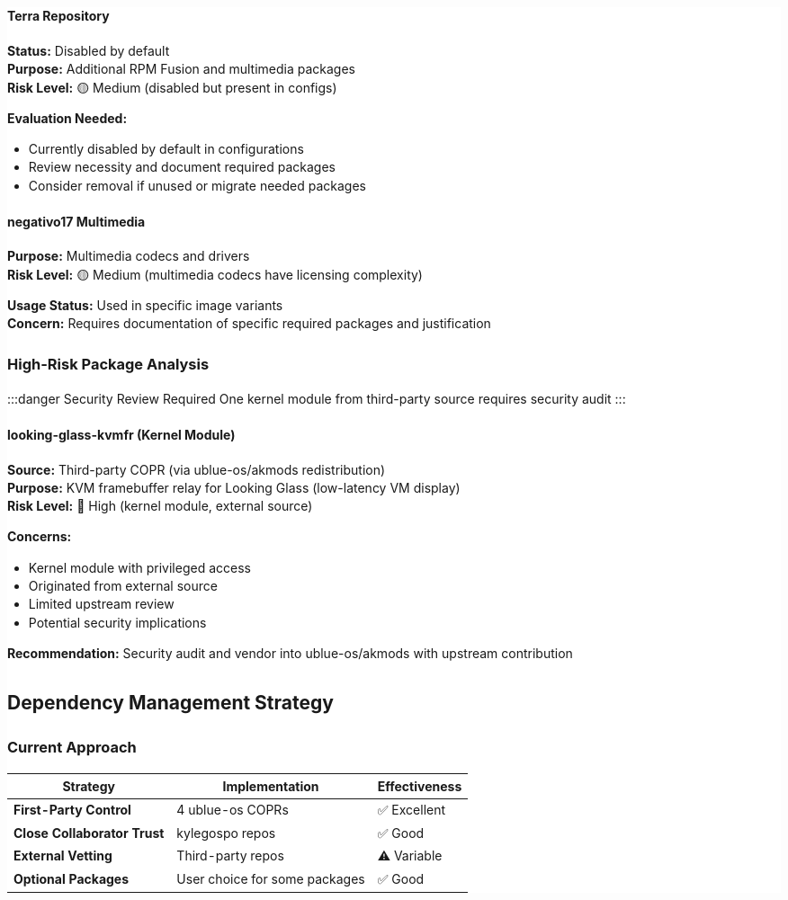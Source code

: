 #### Terra Repository

**Status:** Disabled by default  
**Purpose:** Additional RPM Fusion and multimedia packages  
**Risk Level:** 🟡 Medium (disabled but present in configs)

**Evaluation Needed:**

- Currently disabled by default in configurations
- Review necessity and document required packages
- Consider removal if unused or migrate needed packages

#### negativo17 Multimedia

**Purpose:** Multimedia codecs and drivers  
**Risk Level:** 🟡 Medium (multimedia codecs have licensing complexity)

**Usage Status:** Used in specific image variants  
**Concern:** Requires documentation of specific required packages and justification

### High-Risk Package Analysis

:::danger Security Review Required
One kernel module from third-party source requires security audit
:::

#### looking-glass-kvmfr (Kernel Module)

**Source:** Third-party COPR (via ublue-os/akmods redistribution)  
**Purpose:** KVM framebuffer relay for Looking Glass (low-latency VM display)  
**Risk Level:** 🔴 High (kernel module, external source)

**Concerns:**

- Kernel module with privileged access
- Originated from external source
- Limited upstream review
- Potential security implications

**Recommendation:** Security audit and vendor into ublue-os/akmods with upstream contribution

## Dependency Management Strategy

### Current Approach

| Strategy                     | Implementation                | Effectiveness |
| ---------------------------- | ----------------------------- | ------------- |
| **First-Party Control**      | 4 ublue-os COPRs              | ✅ Excellent  |
| **Close Collaborator Trust** | kylegospo repos               | ✅ Good       |
| **External Vetting**         | Third-party repos             | ⚠️ Variable   |
| **Optional Packages**        | User choice for some packages | ✅ Good       |
